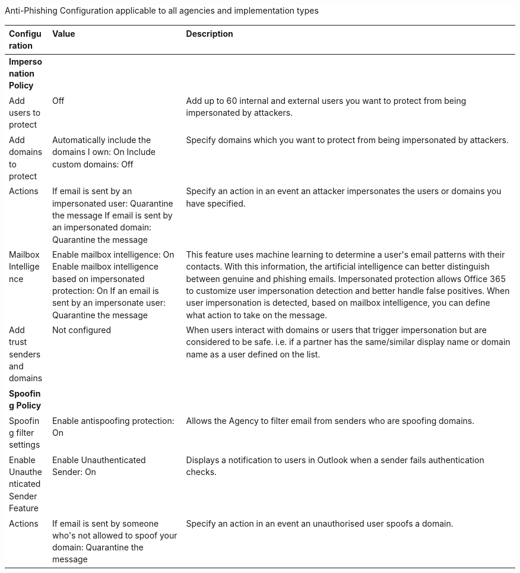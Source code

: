 Anti-Phishing Configuration applicable to all agencies and implementation types

| Configuration | Value | Description |
| :--- | :--- | :--- |
| **Impersonation Policy** |  |  |
| Add users to protect | Off | Add up to 60 internal and external users you want to protect from being impersonated by attackers. |
| Add domains to protect | Automatically include the domains I own: On Include custom domains: Off | Specify domains which you want to protect from being impersonated by attackers. |
| Actions | If email is sent by an impersonated user: Quarantine the message If email is sent by an impersonated domain: Quarantine the message | Specify an action in an event an attacker impersonates the users or domains you have specified. |
| Mailbox Intelligence | Enable mailbox intelligence: On Enable mailbox intelligence based on impersonated protection: On If an email is sent by an impersonate user: Quarantine the message | This feature uses machine learning to determine a user's email patterns with their contacts. With this information, the artificial intelligence can better distinguish between genuine and phishing emails. Impersonated protection allows Office 365 to customize user impersonation detection and better handle false positives. When user impersonation is detected, based on mailbox intelligence, you can define what action to take on the message. |
| Add trust senders and domains | Not configured | When users interact with domains or users that trigger impersonation but are considered to be safe. i.e. if a partner has the same/similar display name or domain name as a user defined on the list. |
| **Spoofing Policy** |  |  |
| Spoofing filter settings | Enable antispoofing protection: On | Allows the Agency to filter email from senders who are spoofing domains. |
| Enable Unauthenticated Sender Feature | Enable Unauthenticated Sender: On | Displays a notification to users in Outlook when a sender fails authentication checks. |
| Actions | If email is sent by someone who's not allowed to spoof your domain: Quarantine the message | Specify an action in an event an unauthorised user spoofs a domain. |

